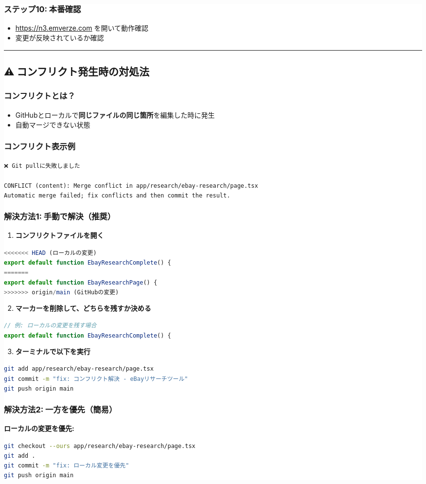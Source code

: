 ### ステップ10: 本番確認
- https://n3.emverze.com を開いて動作確認
- 変更が反映されているか確認

---

## ⚠️ コンフリクト発生時の対処法

### コンフリクトとは？
- GitHubとローカルで**同じファイルの同じ箇所**を編集した時に発生
- 自動マージできない状態

### コンフリクト表示例
```
❌ Git pullに失敗しました

CONFLICT (content): Merge conflict in app/research/ebay-research/page.tsx
Automatic merge failed; fix conflicts and then commit the result.
```

### 解決方法1: 手動で解決（推奨）

1. **コンフリクトファイルを開く**
```typescript
<<<<<<< HEAD (ローカルの変更)
export default function EbayResearchComplete() {
=======
export default function EbayResearchPage() {
>>>>>>> origin/main (GitHubの変更)
```

2. **マーカーを削除して、どちらを残すか決める**
```typescript
// 例: ローカルの変更を残す場合
export default function EbayResearchComplete() {
```

3. **ターミナルで以下を実行**
```bash
git add app/research/ebay-research/page.tsx
git commit -m "fix: コンフリクト解決 - eBayリサーチツール"
git push origin main
```

### 解決方法2: 一方を優先（簡易）

**ローカルの変更を優先:**
```bash
git checkout --ours app/research/ebay-research/page.tsx
git add .
git commit -m "fix: ローカル変更を優先"
git push origin main
```
